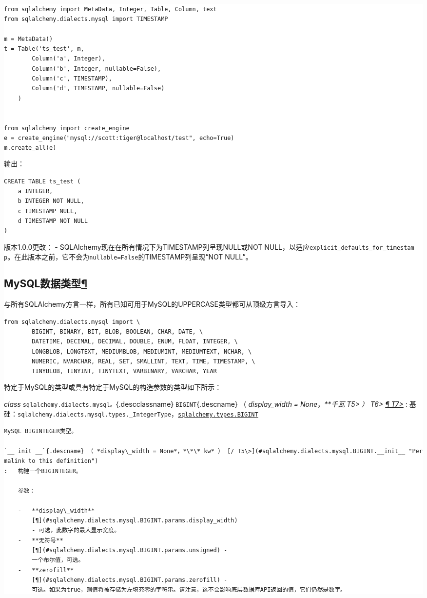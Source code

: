     from sqlalchemy import MetaData, Integer, Table, Column, text
    from sqlalchemy.dialects.mysql import TIMESTAMP

    m = MetaData()
    t = Table('ts_test', m,
            Column('a', Integer),
            Column('b', Integer, nullable=False),
            Column('c', TIMESTAMP),
            Column('d', TIMESTAMP, nullable=False)
        )


    from sqlalchemy import create_engine
    e = create_engine("mysql://scott:tiger@localhost/test", echo=True)
    m.create_all(e)

输出：

    CREATE TABLE ts_test (
        a INTEGER,
        b INTEGER NOT NULL,
        c TIMESTAMP NULL,
        d TIMESTAMP NOT NULL
    )

版本1.0.0更改： - SQLAlchemy现在在所有情况下为TIMESTAMP列呈现NULL或NOT
NULL，以适应`explicit_defaults_for_timestamp`。在此版本之前，它不会为`nullable=False`的TIMESTAMP列呈现“NOT NULL”。

MySQL数据类型[¶](#mysql-data-types "Permalink to this headline")
----------------------------------------------------------------

与所有SQLAlchemy方言一样，所有已知可用于MySQL的UPPERCASE类型都可从顶级方言导入：

    from sqlalchemy.dialects.mysql import \
            BIGINT, BINARY, BIT, BLOB, BOOLEAN, CHAR, DATE, \
            DATETIME, DECIMAL, DECIMAL, DOUBLE, ENUM, FLOAT, INTEGER, \
            LONGBLOB, LONGTEXT, MEDIUMBLOB, MEDIUMINT, MEDIUMTEXT, NCHAR, \
            NUMERIC, NVARCHAR, REAL, SET, SMALLINT, TEXT, TIME, TIMESTAMP, \
            TINYBLOB, TINYINT, TINYTEXT, VARBINARY, VARCHAR, YEAR

特定于MySQL的类型或具有特定于MySQL的构造参数的类型如下所示：

*class* `sqlalchemy.dialects.mysql。`{.descclassname} `BIGINT`{.descname} （ *display\_width = None*，*\*\*千瓦 T5\> ） T6\> [¶ T7\>](#sqlalchemy.dialects.mysql.BIGINT "Permalink to this definition")*
:   基础：`sqlalchemy.dialects.mysql.types._IntegerType`，[`sqlalchemy.types.BIGINT`](core_type_basics.html#sqlalchemy.types.BIGINT "sqlalchemy.types.BIGINT")

    MySQL BIGINTEGER类型。

    `__ init __`{.descname} （ *display\_width = None*，*\*\* kw* ） [/ T5\>](#sqlalchemy.dialects.mysql.BIGINT.__init__ "Permalink to this definition")
    :   构建一个BIGINTEGER。

        参数：

        -   **display\_width**
            [¶](#sqlalchemy.dialects.mysql.BIGINT.params.display_width)
            - 可选，此数字的最大显示宽度。
        -   **无符号**
            [¶](#sqlalchemy.dialects.mysql.BIGINT.params.unsigned) -
            一个布尔值，可选。
        -   **zerofill**
            [¶](#sqlalchemy.dialects.mysql.BIGINT.params.zerofill) -
            可选。如果为true，则值将被存储为左填充零的字符串。请注意，这不会影响底层数据库API返回的值，它们仍然是数字。
